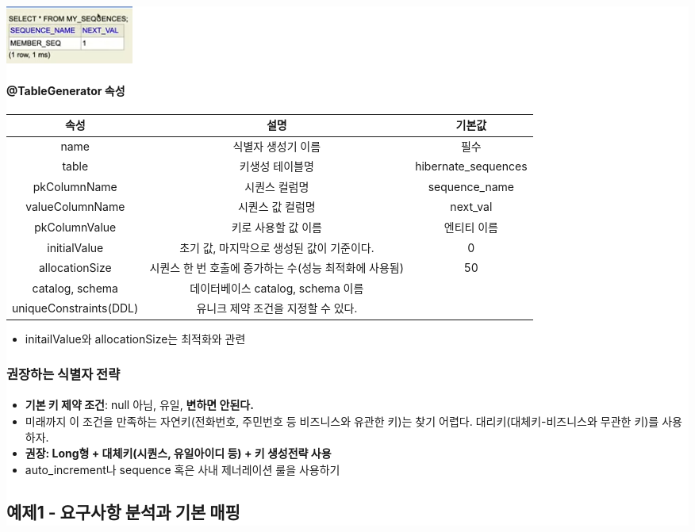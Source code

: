 ![table전략.png](table전략.png)

#### @TableGenerator 속성
|속성 |설명| 기본값|
|:---:|:---:|:---:|
|name |식별자 생성기 이름 |필수|
|table |키생성 테이블명| hibernate_sequences|
|pkColumnName |시퀀스 컬럼명 |sequence_name|
|valueColumnName |시퀀스 값 컬럼명| next_val|
|pkColumnValue |키로 사용할 값 이름 |엔티티 이름|
|initialValue |초기 값, 마지막으로 생성된 값이 기준이다.| 0|
|allocationSize |시퀀스 한 번 호출에 증가하는 수(성능 최적화에 사용됨) |50|
|catalog, schema |데이터베이스 catalog, schema 이름||
|uniqueConstraints(DDL) |유니크 제약 조건을 지정할 수 있다.||
* initailValue와 allocationSize는 최적화와 관련

### 권장하는 식별자 전략
* **기본 키 제약 조건**: null 아님, 유일, **변하면 안된다.**
* 미래까지 이 조건을 만족하는 자연키(전화번호, 주민번호 등 비즈니스와 유관한 키)는 찾기 어렵다. 대리키(대체키-비즈니스와 무관한 키)를 사용하자.
* **권장: Long형 + 대체키(시퀀스, 유일아이디 등) + 키 생성전략 사용**
* auto_increment나 sequence 혹은 사내 제너레이션 룰을 사용하기

## 예제1 - 요구사항 분석과 기본 매핑
